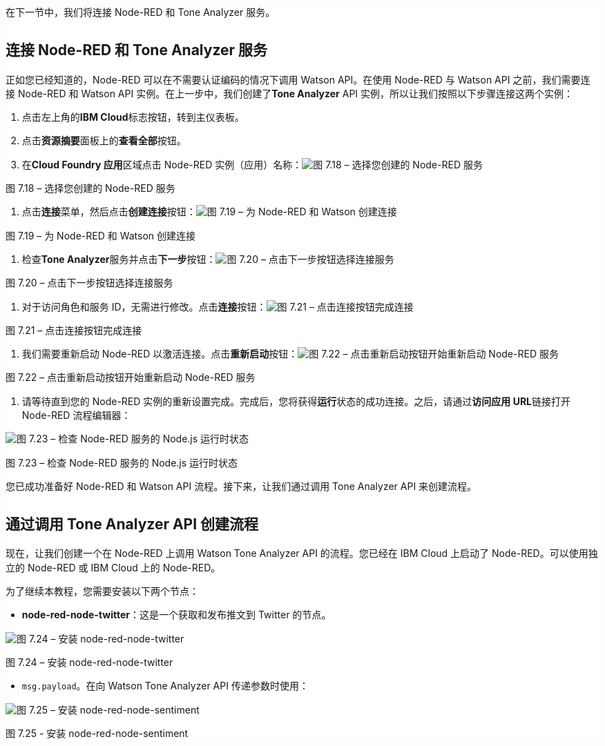 在下一节中，我们将连接 Node-RED 和 Tone Analyzer 服务。

## 连接 Node-RED 和 Tone Analyzer 服务

正如您已经知道的，Node-RED 可以在不需要认证编码的情况下调用 Watson API。在使用 Node-RED 与 Watson API 之前，我们需要连接 Node-RED 和 Watson API 实例。在上一步中，我们创建了**Tone Analyzer** API 实例，所以让我们按照以下步骤连接这两个实例：

1.  点击左上角的**IBM Cloud**标志按钮，转到主仪表板。

1.  点击**资源摘要**面板上的**查看全部**按钮。

1.  在**Cloud Foundry 应用**区域点击 Node-RED 实例（应用）名称：![图 7.18 – 选择您创建的 Node-RED 服务](img/Figure_7.18_B16353.jpg)

图 7.18 – 选择您创建的 Node-RED 服务

1.  点击**连接**菜单，然后点击**创建连接**按钮：![图 7.19 – 为 Node-RED 和 Watson 创建连接](img/Figure_7.19_B16353.jpg)

图 7.19 – 为 Node-RED 和 Watson 创建连接

1.  检查**Tone Analyzer**服务并点击**下一步**按钮：![图 7.20 – 点击下一步按钮选择连接服务](img/Figure_7.20_B16353.jpg)

图 7.20 – 点击下一步按钮选择连接服务

1.  对于访问角色和服务 ID，无需进行修改。点击**连接**按钮：![图 7.21 – 点击连接按钮完成连接](img/Figure_7.21_B16353.jpg)

图 7.21 – 点击连接按钮完成连接

1.  我们需要重新启动 Node-RED 以激活连接。点击**重新启动**按钮：![图 7.22 – 点击重新启动按钮开始重新启动 Node-RED 服务](img/Figure_7.22_B16353.jpg)

图 7.22 – 点击重新启动按钮开始重新启动 Node-RED 服务

1.  请等待直到您的 Node-RED 实例的重新设置完成。完成后，您将获得**运行**状态的成功连接。之后，请通过**访问应用 URL**链接打开 Node-RED 流程编辑器：

![图 7.23 – 检查 Node-RED 服务的 Node.js 运行时状态](img/Figure_7.23_B16353.jpg)

图 7.23 – 检查 Node-RED 服务的 Node.js 运行时状态

您已成功准备好 Node-RED 和 Watson API 流程。接下来，让我们通过调用 Tone Analyzer API 来创建流程。

## 通过调用 Tone Analyzer API 创建流程

现在，让我们创建一个在 Node-RED 上调用 Watson Tone Analyzer API 的流程。您已经在 IBM Cloud 上启动了 Node-RED。可以使用独立的 Node-RED 或 IBM Cloud 上的 Node-RED。

为了继续本教程，您需要安装以下两个节点：

+   **node-red-node-twitter**：这是一个获取和发布推文到 Twitter 的节点。

![图 7.24 – 安装 node-red-node-twitter](img/Figure_7.24_B16353.jpg)

图 7.24 – 安装 node-red-node-twitter

+   `msg.payload`。在向 Watson Tone Analyzer API 传递参数时使用：

![图 7.25 – 安装 node-red-node-sentiment](img/Figure_7.25_B16353.jpg)

图 7.25 - 安装 node-red-node-sentiment
